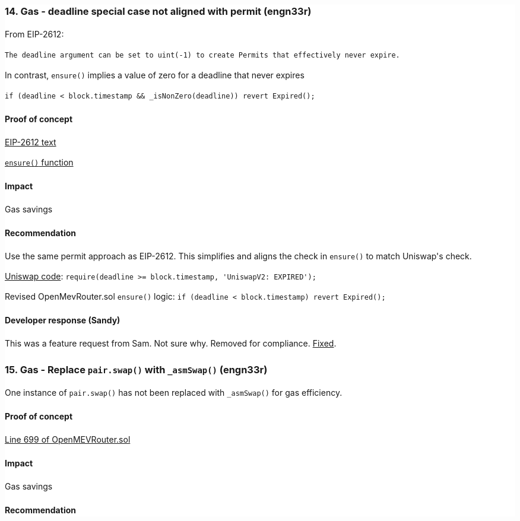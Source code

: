 ### 14. Gas - deadline special case not aligned with permit (engn33r)

From EIP-2612:

```
The deadline argument can be set to uint(-1) to create Permits that effectively never expire.
```

In contrast, `ensure()` implies a value of zero for a deadline that never expires

```solidity
if (deadline < block.timestamp && _isNonZero(deadline)) revert Expired();
```

#### Proof of concept

[EIP-2612 text](https://eips.ethereum.org/EIPS/eip-2612#rationale)

[`ensure()` function](https://github.com/manifoldfinance/OpenMevRouter/blob/8648277c0a89d0091f959948682543bdcf0c280b/contracts/OpenMevRouter.sol#L98)

#### Impact

Gas savings

#### Recommendation

Use the same permit approach as EIP-2612. This simplifies and aligns the check in `ensure()` to match Uniswap's check.

[Uniswap code](https://github.com/Uniswap/v2-core/blob/8b82b04a0b9e696c0e83f8b2f00e5d7be6888c79/contracts/UniswapV2ERC20.sol#L82):
`require(deadline >= block.timestamp, 'UniswapV2: EXPIRED');`

Revised OpenMevRouter.sol `ensure()` logic:
`if (deadline < block.timestamp) revert Expired();`

#### Developer response (Sandy)

This was a feature request from Sam. Not sure why. Removed for compliance. [Fixed](https://github.com/manifoldfinance/OpenMevRouter/commit/bf4b1d25830bf01b1506ca3bd339e826d4dd3670).

### 15. Gas - Replace `pair.swap()` with `_asmSwap()` (engn33r)

One instance of `pair.swap()` has not been replaced with `_asmSwap()` for gas efficiency.

#### Proof of concept

[Line 699 of OpenMEVRouter.sol](https://github.com/manifoldfinance/OpenMevRouter/blob/8648277c0a89d0091f959948682543bdcf0c280b/contracts/OpenMevRouter.sol#L699)

#### Impact

Gas savings

#### Recommendation

